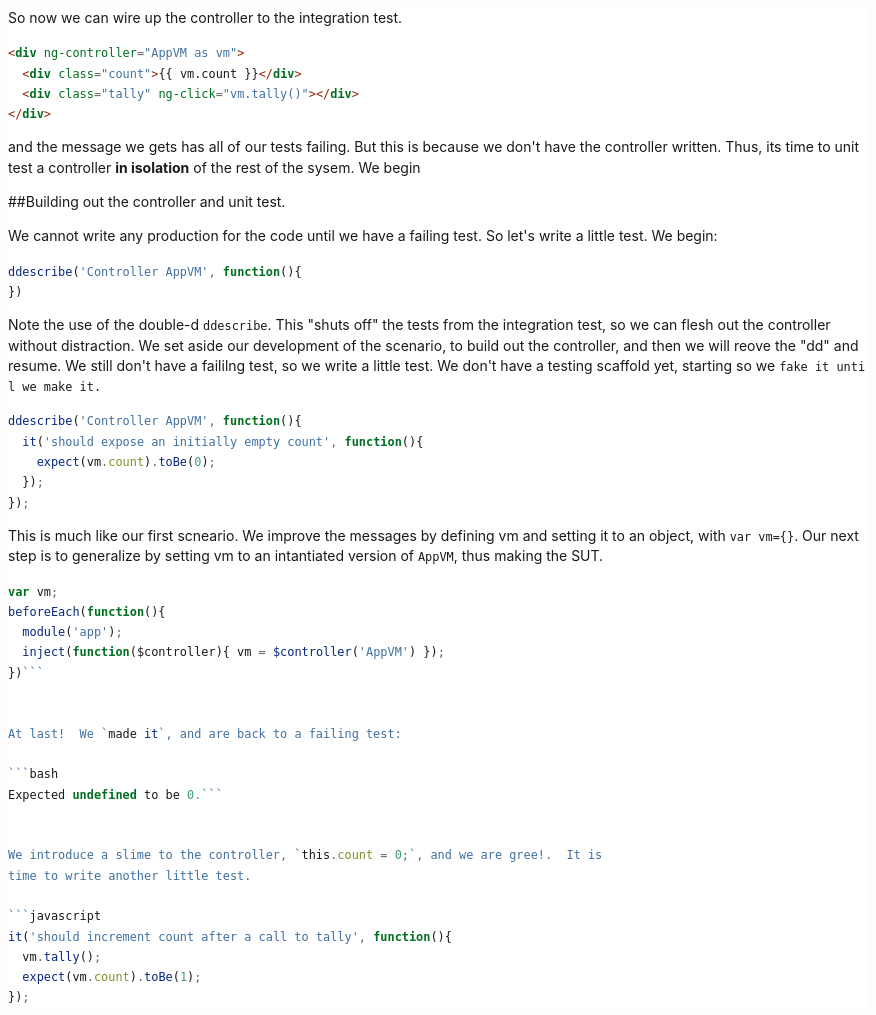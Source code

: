 
So now we can wire up the controller to the integration test.
```html
<div ng-controller="AppVM as vm">
  <div class="count">{{ vm.count }}</div>
  <div class="tally" ng-click="vm.tally()"></div>
</div>

```

and the message we gets has all of our tests failing.  But this is
because we don't have the controller written.  Thus, its time to
unit test a controller **in isolation** of the rest of the sysem. We begin

##Building out the controller and unit test.

We cannot write any production for the code until we have a failing test.
So let's write a little test.  We begin:

```javascript
ddescribe('Controller AppVM', function(){
})
```

Note the use of the double-d `ddescribe`.  This "shuts off" the tests
from the integration test, so we can flesh out the controller without
distraction.  We set aside our development of the scenario, to build
out the controller, and then we will reove the "dd" and resume.  We still
don't have a faililng test, so we write a little test.  We don't have a
testing scaffold yet, starting so we ``fake it until we make it.``

```javascript
ddescribe('Controller AppVM', function(){
  it('should expose an initially empty count', function(){
    expect(vm.count).toBe(0);
  });
});
```

This is much like our first scneario.  We improve the messages by
defining vm and setting it to an object, with `var vm={}`.  Our next
step is to generalize by setting vm to an intantiated version of
`AppVM`, thus making the SUT.

```javascript
var vm;
beforeEach(function(){
  module('app');
  inject(function($controller){ vm = $controller('AppVM') });
})```


At last!  We `made it`, and are back to a failing test:

```bash
Expected undefined to be 0.```


We introduce a slime to the controller, `this.count = 0;`, and we are gree!.  It is
time to write another little test.

```javascript
it('should increment count after a call to tally', function(){
  vm.tally();
  expect(vm.count).toBe(1);
});
```
